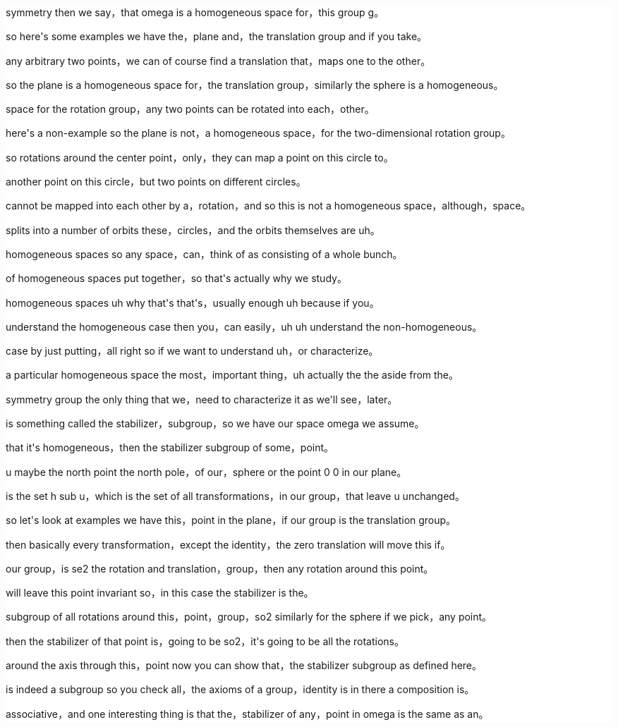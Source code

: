 symmetry then we say，that omega is a homogeneous space for，this group g。

so here's some examples we have the，plane and，the translation group and if you take。

any arbitrary two points，we can of course find a translation that，maps one to the other。

so the plane is a homogeneous space for，the translation group，similarly the sphere is a homogeneous。

space for the rotation group，any two points can be rotated into each，other。

here's a non-example so the plane is not，a homogeneous space，for the two-dimensional rotation group。

so rotations around the center point，only，they can map a point on this circle to。

another point on this circle，but two points on different circles。

cannot be mapped into each other by a，rotation，and so this is not a homogeneous space，although，space。

splits into a number of orbits these，circles，and the orbits themselves are uh。

homogeneous spaces so any space，can，think of as consisting of a whole bunch。

of homogeneous spaces put together，so that's actually why we study。

homogeneous spaces uh why that's that's，usually enough uh because if you。

understand the homogeneous case then you，can easily，uh uh understand the non-homogeneous。

case by just putting，all right so if we want to understand uh，or characterize。

a particular homogeneous space the most，important thing，uh actually the the aside from the。

symmetry group the only thing that we，need to characterize it as we'll see，later。

is something called the stabilizer，subgroup，so we have our space omega we assume。

that it's homogeneous，then the stabilizer subgroup of some，point。

u maybe the north point the north pole，of our，sphere or the point 0 0 in our plane。

is the set h sub u，which is the set of all transformations，in our group，that leave u unchanged。

so let's look at examples we have this，point in the plane，if our group is the translation group。

then basically every transformation，except the identity，the zero translation will move this if。

our group，is se2 the rotation and translation，group，then any rotation around this point。

will leave this point invariant so，in this case the stabilizer is the。

subgroup of all rotations around this，point，group，so2 similarly for the sphere if we pick，any point。

then the stabilizer of that point is，going to be so2，it's going to be all the rotations。

around the axis through this，point now you can show that，the stabilizer subgroup as defined here。

is indeed a subgroup so you check all，the axioms of a group，identity is in there a composition is。

associative，and one interesting thing is that the，stabilizer of any，point in omega is the same as an。

